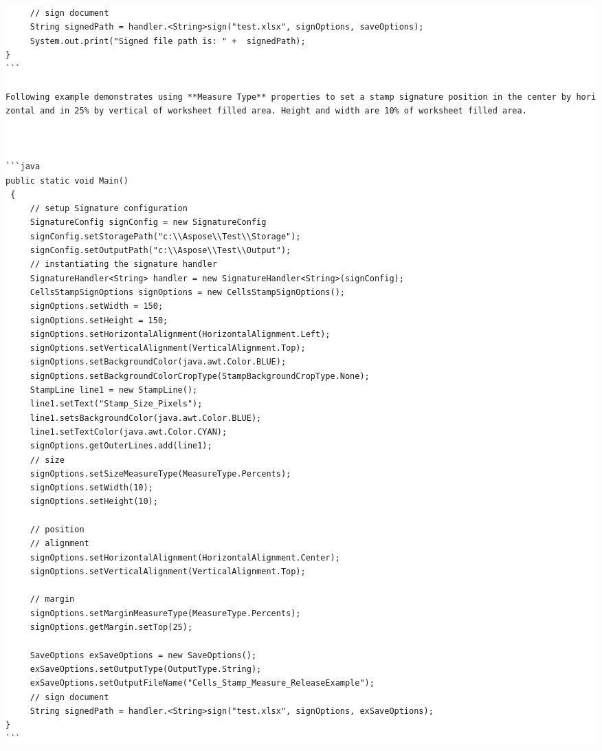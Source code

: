         // sign document
         String signedPath = handler.<String>sign("test.xlsx", signOptions, saveOptions);
         System.out.print("Signed file path is: " +  signedPath);
    }
    ```
    
    Following example demonstrates using **Measure Type** properties to set a stamp signature position in the center by horizontal and in 25% by vertical of worksheet filled area. Height and width are 10% of worksheet filled area.
    
    
    
    ```java
    public static void Main()
     {
         // setup Signature configuration
         SignatureConfig signConfig = new SignatureConfig
         signConfig.setStoragePath("c:\\Aspose\\Test\\Storage");           
         signConfig.setOutputPath("c:\\Aspose\\Test\\Output");
         // instantiating the signature handler
         SignatureHandler<String> handler = new SignatureHandler<String>(signConfig);
         CellsStampSignOptions signOptions = new CellsStampSignOptions();
         signOptions.setWidth = 150;
         signOptions.setHeight = 150;
         signOptions.setHorizontalAlignment(HorizontalAlignment.Left);
         signOptions.setVerticalAlignment(VerticalAlignment.Top);
         signOptions.setBackgroundColor(java.awt.Color.BLUE);
         signOptions.setBackgroundColorCropType(StampBackgroundCropType.None);
         StampLine line1 = new StampLine();
         line1.setText("Stamp_Size_Pixels");
         line1.setsBackgroundColor(java.awt.Color.BLUE);
         line1.setTextColor(java.awt.Color.CYAN);
         signOptions.getOuterLines.add(line1);
         // size
         signOptions.setSizeMeasureType(MeasureType.Percents);
         signOptions.setWidth(10);
         signOptions.setHeight(10);
     
         // position
         // alignment
         signOptions.setHorizontalAlignment(HorizontalAlignment.Center);
         signOptions.setVerticalAlignment(VerticalAlignment.Top);
     
         // margin
         signOptions.setMarginMeasureType(MeasureType.Percents);
         signOptions.getMargin.setTop(25);
     
         SaveOptions exSaveOptions = new SaveOptions();
         exSaveOptions.setOutputType(OutputType.String);
         exSaveOptions.setOutputFileName("Cells_Stamp_Measure_ReleaseExample");
         // sign document
         String signedPath = handler.<String>sign("test.xlsx", signOptions, exSaveOptions);
    }
    ```
    